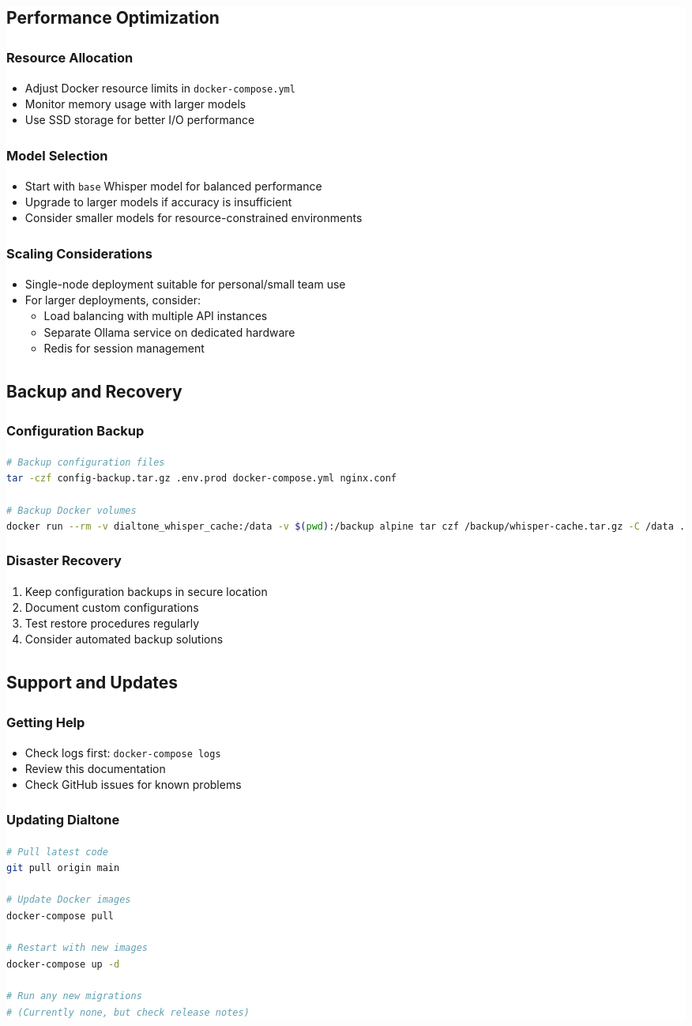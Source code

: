 ## Performance Optimization

### Resource Allocation
- Adjust Docker resource limits in `docker-compose.yml`
- Monitor memory usage with larger models
- Use SSD storage for better I/O performance

### Model Selection
- Start with `base` Whisper model for balanced performance
- Upgrade to larger models if accuracy is insufficient
- Consider smaller models for resource-constrained environments

### Scaling Considerations
- Single-node deployment suitable for personal/small team use
- For larger deployments, consider:
  - Load balancing with multiple API instances
  - Separate Ollama service on dedicated hardware
  - Redis for session management

## Backup and Recovery

### Configuration Backup
```bash
# Backup configuration files
tar -czf config-backup.tar.gz .env.prod docker-compose.yml nginx.conf

# Backup Docker volumes
docker run --rm -v dialtone_whisper_cache:/data -v $(pwd):/backup alpine tar czf /backup/whisper-cache.tar.gz -C /data .
```

### Disaster Recovery
1. Keep configuration backups in secure location
2. Document custom configurations
3. Test restore procedures regularly
4. Consider automated backup solutions

## Support and Updates

### Getting Help
- Check logs first: `docker-compose logs`
- Review this documentation
- Check GitHub issues for known problems

### Updating Dialtone
```bash
# Pull latest code
git pull origin main

# Update Docker images
docker-compose pull

# Restart with new images
docker-compose up -d

# Run any new migrations
# (Currently none, but check release notes)
```
